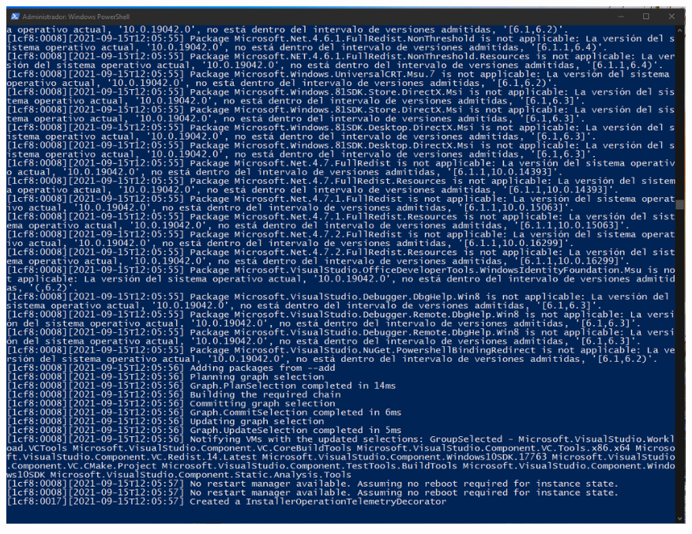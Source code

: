    ![02-Exercise-1-Introduction-to-SharePoint-Framework-(SPFx)_18](Evidencia/02-Exercise-1-Introduction-to-SharePoint-Framework-(SPFx)_18.png)
